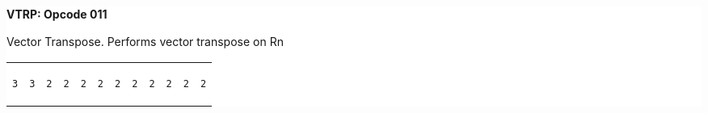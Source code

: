   <tr>
  </tr>
</table>


**VTRP: Opcode 011**

Vector Transpose. Performs vector transpose on Rn


<table>
  <tr>
   <td><p style="text-align: right">
<code>3</code></p>

   </td>
   <td><p style="text-align: right">
<code>3</code></p>

   </td>
   <td><p style="text-align: right">
<code>2</code></p>

   </td>
   <td><p style="text-align: right">
<code>2</code></p>

   </td>
   <td><p style="text-align: right">
<code>2</code></p>

   </td>
   <td><p style="text-align: right">
<code>2</code></p>

   </td>
   <td><p style="text-align: right">
<code>2</code></p>

   </td>
   <td><p style="text-align: right">
<code>2</code></p>

   </td>
   <td><p style="text-align: right">
<code>2</code></p>

   </td>
   <td><p style="text-align: right">
<code>2</code></p>

   </td>
   <td><p style="text-align: right">
<code>2</code></p>

   </td>
   <td><p style="text-align: right">
<code>2</code></p>
